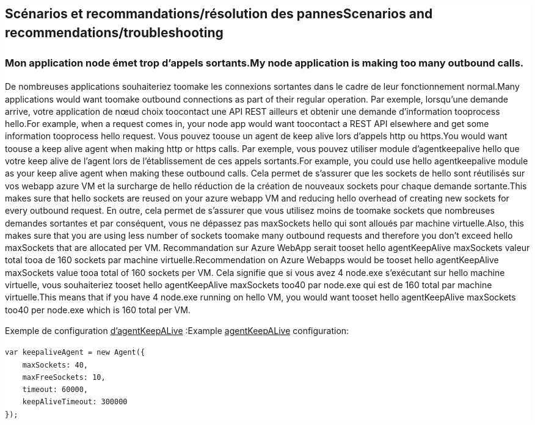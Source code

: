 ## <a name="scenarios-and-recommendationstroubleshooting"></a><span data-ttu-id="de3dc-188">Scénarios et recommandations/résolution des pannes</span><span class="sxs-lookup"><span data-stu-id="de3dc-188">Scenarios and recommendations/troubleshooting</span></span>
### <a name="my-node-application-is-making-too-many-outbound-calls"></a><span data-ttu-id="de3dc-189">Mon application node émet trop d’appels sortants.</span><span class="sxs-lookup"><span data-stu-id="de3dc-189">My node application is making too many outbound calls.</span></span>
<span data-ttu-id="de3dc-190">De nombreuses applications souhaiteriez toomake les connexions sortantes dans le cadre de leur fonctionnement normal.</span><span class="sxs-lookup"><span data-stu-id="de3dc-190">Many applications would want toomake outbound connections as part of their regular operation.</span></span> <span data-ttu-id="de3dc-191">Par exemple, lorsqu’une demande arrive, votre application de nœud choix toocontact une API REST ailleurs et obtenir une demande d’information tooprocess hello.</span><span class="sxs-lookup"><span data-stu-id="de3dc-191">For example, when a request comes in, your node app would want toocontact a REST API elsewhere and get some information tooprocess hello request.</span></span> <span data-ttu-id="de3dc-192">Vous pouvez toouse un agent de keep alive lors d’appels http ou https.</span><span class="sxs-lookup"><span data-stu-id="de3dc-192">You would want toouse a keep alive agent when making http or https calls.</span></span> <span data-ttu-id="de3dc-193">Par exemple, vous pouvez utiliser module d’agentkeepalive hello que votre keep alive de l’agent lors de l’établissement de ces appels sortants.</span><span class="sxs-lookup"><span data-stu-id="de3dc-193">For example, you could use hello agentkeepalive module as your keep alive agent when making these outbound calls.</span></span> <span data-ttu-id="de3dc-194">Cela permet de s’assurer que les sockets de hello sont réutilisés sur vos webapp azure VM et la surcharge de hello réduction de la création de nouveaux sockets pour chaque demande sortante.</span><span class="sxs-lookup"><span data-stu-id="de3dc-194">This makes sure that hello sockets are reused on your azure webapp VM and reducing hello overhead of creating new sockets for every outbound request.</span></span> <span data-ttu-id="de3dc-195">En outre, cela permet de s’assurer que vous utilisez moins de toomake sockets que nombreuses demandes sortantes et par conséquent, vous ne dépassez pas maxSockets hello qui sont alloués par machine virtuelle.</span><span class="sxs-lookup"><span data-stu-id="de3dc-195">Also, this makes sure that you are using less number of sockets toomake many outbound requests and therefore you don’t exceed hello maxSockets that are allocated per VM.</span></span> <span data-ttu-id="de3dc-196">Recommandation sur Azure WebApp serait tooset hello agentKeepAlive maxSockets valeur total tooa de 160 sockets par machine virtuelle.</span><span class="sxs-lookup"><span data-stu-id="de3dc-196">Recommendation on Azure Webapps would be tooset hello agentKeepAlive maxSockets value tooa total of 160 sockets per VM.</span></span> <span data-ttu-id="de3dc-197">Cela signifie que si vous avez 4 node.exe s’exécutant sur hello machine virtuelle, vous souhaiteriez tooset hello agentKeepAlive maxSockets too40 par node.exe qui est de 160 total par machine virtuelle.</span><span class="sxs-lookup"><span data-stu-id="de3dc-197">This means that if you have 4 node.exe running on hello VM, you would want tooset hello agentKeepAlive maxSockets too40 per node.exe which is 160 total per VM.</span></span>

<span data-ttu-id="de3dc-198">Exemple de configuration [d’agentKeepALive](https://www.npmjs.com/package/agentkeepalive) :</span><span class="sxs-lookup"><span data-stu-id="de3dc-198">Example [agentKeepALive](https://www.npmjs.com/package/agentkeepalive) configuration:</span></span>

```
var keepaliveAgent = new Agent({    
    maxSockets: 40,    
    maxFreeSockets: 10,    
    timeout: 60000,    
    keepAliveTimeout: 300000    
});
```

